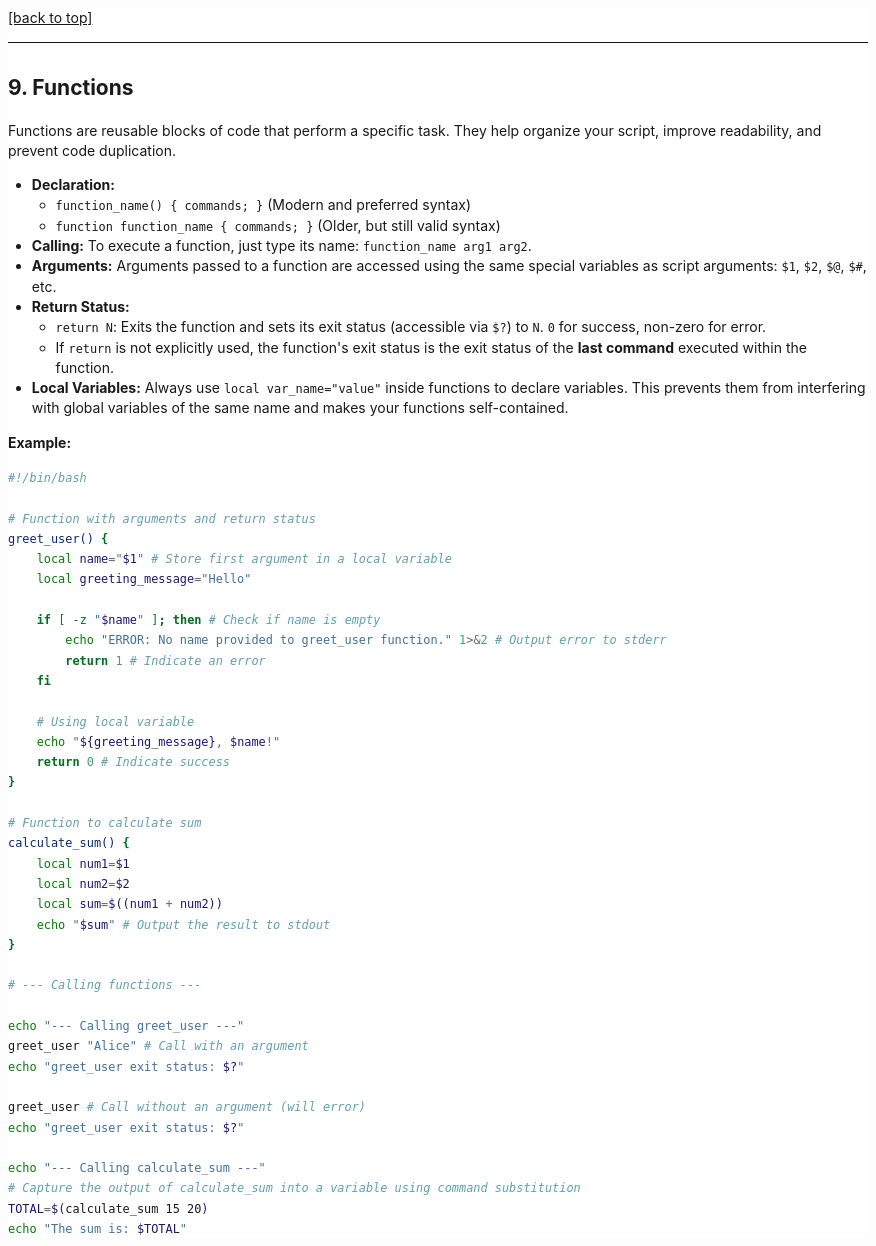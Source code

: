 [[back to top]](https://www.google.com/search?q=%23table-of-contents)

-----

## 9\. Functions

Functions are reusable blocks of code that perform a specific task. They help organize your script, improve readability, and prevent code duplication.

  * **Declaration:**
      * `function_name() { commands; }` (Modern and preferred syntax)
      * `function function_name { commands; }` (Older, but still valid syntax)
  * **Calling:** To execute a function, just type its name: `function_name arg1 arg2`.
  * **Arguments:** Arguments passed to a function are accessed using the same special variables as script arguments: `$1`, `$2`, `$@`, `$#`, etc.
  * **Return Status:**
      * `return N`: Exits the function and sets its exit status (accessible via `$?`) to `N`. `0` for success, non-zero for error.
      * If `return` is not explicitly used, the function's exit status is the exit status of the **last command** executed within the function.
  * **Local Variables:** Always use `local var_name="value"` inside functions to declare variables. This prevents them from interfering with global variables of the same name and makes your functions self-contained.

**Example:**

```bash
#!/bin/bash

# Function with arguments and return status
greet_user() {
    local name="$1" # Store first argument in a local variable
    local greeting_message="Hello"

    if [ -z "$name" ]; then # Check if name is empty
        echo "ERROR: No name provided to greet_user function." 1>&2 # Output error to stderr
        return 1 # Indicate an error
    fi

    # Using local variable
    echo "${greeting_message}, $name!"
    return 0 # Indicate success
}

# Function to calculate sum
calculate_sum() {
    local num1=$1
    local num2=$2
    local sum=$((num1 + num2))
    echo "$sum" # Output the result to stdout
}

# --- Calling functions ---

echo "--- Calling greet_user ---"
greet_user "Alice" # Call with an argument
echo "greet_user exit status: $?"

greet_user # Call without an argument (will error)
echo "greet_user exit status: $?"

echo "--- Calling calculate_sum ---"
# Capture the output of calculate_sum into a variable using command substitution
TOTAL=$(calculate_sum 15 20)
echo "The sum is: $TOTAL"
```